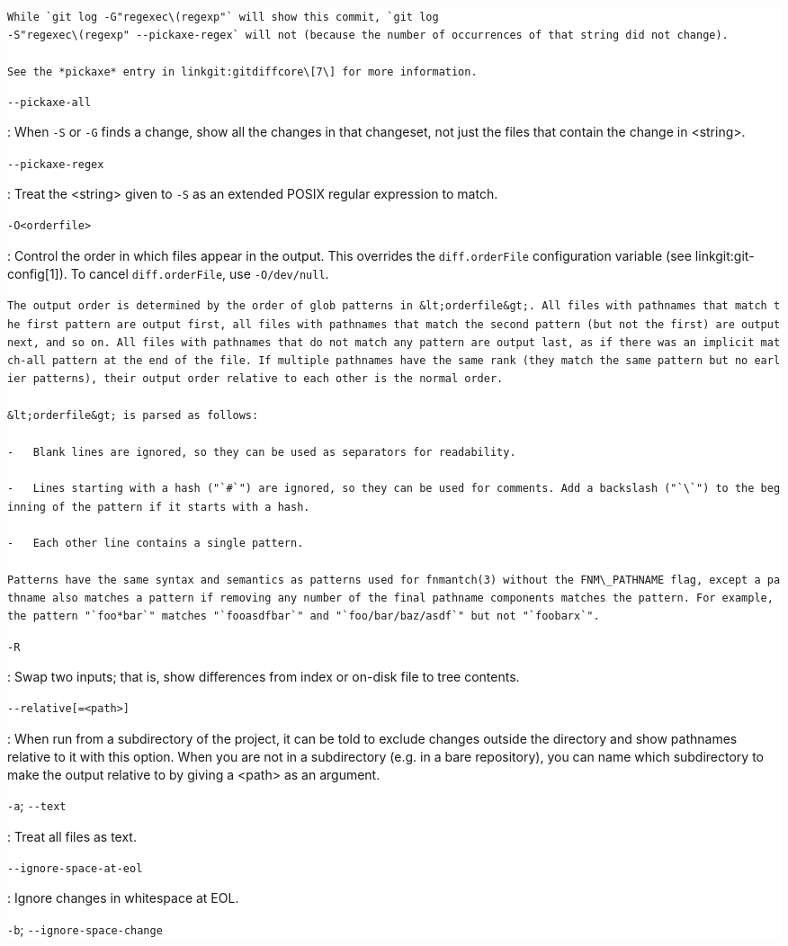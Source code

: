     While `git log -G"regexec\(regexp"` will show this commit, `git log
    -S"regexec\(regexp" --pickaxe-regex` will not (because the number of occurrences of that string did not change).

    See the *pickaxe* entry in linkgit:gitdiffcore\[7\] for more information.

`--pickaxe-all`

:   When `-S` or `-G` finds a change, show all the changes in that changeset, not just the files that contain the change in &lt;string&gt;.

`--pickaxe-regex`

:   Treat the &lt;string&gt; given to `-S` as an extended POSIX regular expression to match.

`-O<orderfile>`

:   Control the order in which files appear in the output. This overrides the `diff.orderFile` configuration variable (see linkgit:git-config\[1\]). To cancel `diff.orderFile`, use `-O/dev/null`.

    The output order is determined by the order of glob patterns in &lt;orderfile&gt;. All files with pathnames that match the first pattern are output first, all files with pathnames that match the second pattern (but not the first) are output next, and so on. All files with pathnames that do not match any pattern are output last, as if there was an implicit match-all pattern at the end of the file. If multiple pathnames have the same rank (they match the same pattern but no earlier patterns), their output order relative to each other is the normal order.

    &lt;orderfile&gt; is parsed as follows:

    -   Blank lines are ignored, so they can be used as separators for readability.

    -   Lines starting with a hash ("`#`") are ignored, so they can be used for comments. Add a backslash ("`\`") to the beginning of the pattern if it starts with a hash.

    -   Each other line contains a single pattern.

    Patterns have the same syntax and semantics as patterns used for fnmantch(3) without the FNM\_PATHNAME flag, except a pathname also matches a pattern if removing any number of the final pathname components matches the pattern. For example, the pattern "`foo*bar`" matches "`fooasdfbar`" and "`foo/bar/baz/asdf`" but not "`foobarx`".

`-R`

:   Swap two inputs; that is, show differences from index or on-disk file to tree contents.

`--relative[=<path>]`

:   When run from a subdirectory of the project, it can be told to exclude changes outside the directory and show pathnames relative to it with this option. When you are not in a subdirectory (e.g. in a bare repository), you can name which subdirectory to make the output relative to by giving a &lt;path&gt; as an argument.

`-a`; `--text`

:   Treat all files as text.

`--ignore-space-at-eol`

:   Ignore changes in whitespace at EOL.

`-b`; `--ignore-space-change`
